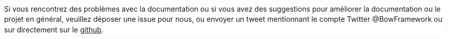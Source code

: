 Si vous rencontrez des problèmes avec la documentation ou si vous avez des suggestions pour améliorer la documentation ou le projet en général, veuillez déposer une issue pour nous, ou envoyer un tweet mentionnant le compte Twitter @BowFramework ou sur directement sur le [github](https://github.com/bowphp/docs/issues).
